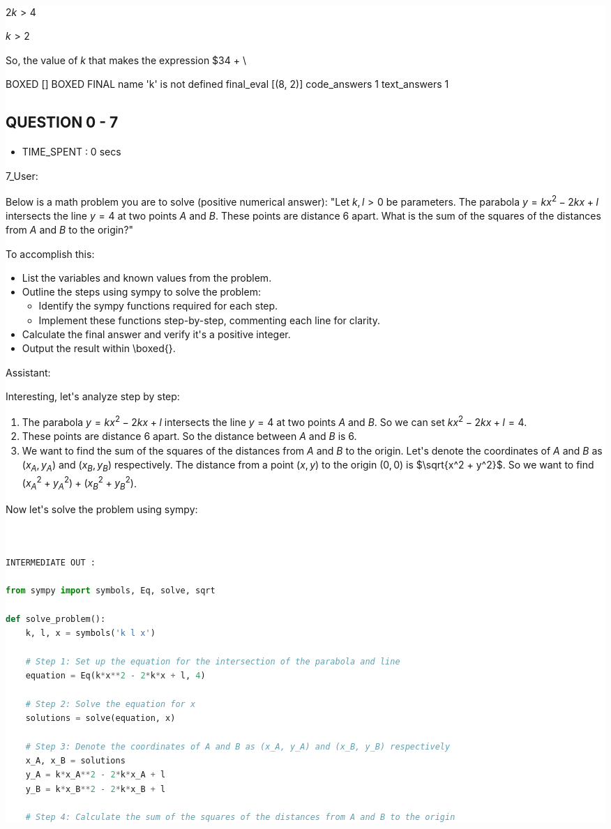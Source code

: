 $2k > 4$

$k > 2$

So, the value of $k$ that makes the expression $34 + \

BOXED []
BOXED FINAL 
name 'k' is not defined final_eval
[(8, 2)]
code_answers 1 text_answers 1



## QUESTION 0 - 7 
- TIME_SPENT : 0 secs

7_User:

Below is a math problem you are to solve (positive numerical answer):
"Let $k, l > 0$ be parameters. The parabola $y = kx^2 - 2kx + l$ intersects the line $y = 4$ at two points $A$ and $B$. These points are distance 6 apart. What is the sum of the squares of the distances from $A$ and $B$ to the origin?"

To accomplish this:
- List the variables and known values from the problem.
- Outline the steps using sympy to solve the problem:
  * Identify the sympy functions required for each step.
  * Implement these functions step-by-step, commenting each line for clarity.
- Calculate the final answer and verify it's a positive integer.
- Output the result within \boxed{}.

Assistant:

Interesting, let's analyze step by step:



1. The parabola $y = kx^2 - 2kx + l$ intersects the line $y = 4$ at two points $A$ and $B$. So we can set $kx^2 - 2kx + l = 4$.
2. These points are distance 6 apart. So the distance between $A$ and $B$ is 6.
3. We want to find the sum of the squares of the distances from $A$ and $B$ to the origin. Let's denote the coordinates of $A$ and $B$ as $(x_A, y_A)$ and $(x_B, y_B)$ respectively. The distance from a point $(x, y)$ to the origin $(0, 0)$ is $\sqrt{x^2 + y^2}$. So we want to find $(x_A^2 + y_A^2) + (x_B^2 + y_B^2)$.

Now let's solve the problem using sympy:

```python


INTERMEDIATE OUT :

from sympy import symbols, Eq, solve, sqrt

def solve_problem():
    k, l, x = symbols('k l x')

    # Step 1: Set up the equation for the intersection of the parabola and line
    equation = Eq(k*x**2 - 2*k*x + l, 4)

    # Step 2: Solve the equation for x
    solutions = solve(equation, x)

    # Step 3: Denote the coordinates of A and B as (x_A, y_A) and (x_B, y_B) respectively
    x_A, x_B = solutions
    y_A = k*x_A**2 - 2*k*x_A + l
    y_B = k*x_B**2 - 2*k*x_B + l

    # Step 4: Calculate the sum of the squares of the distances from A and B to the origin
```